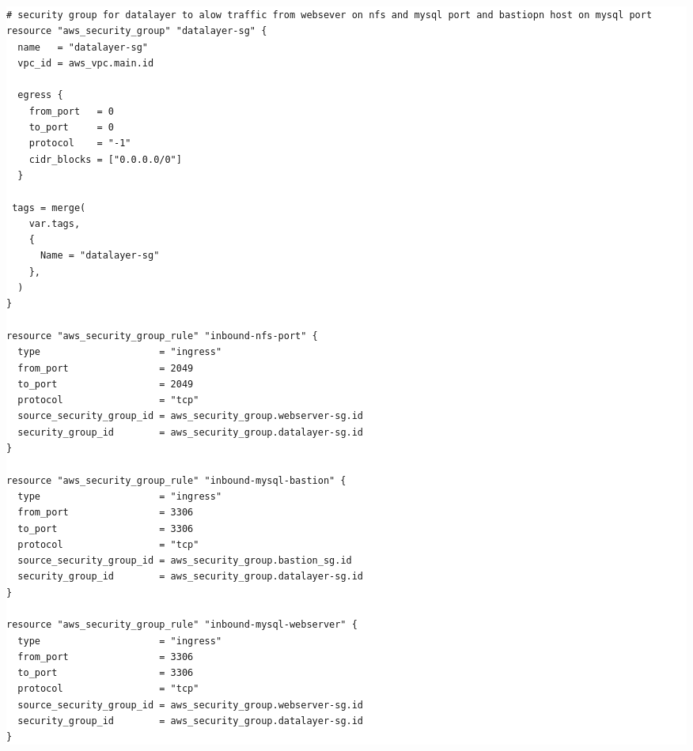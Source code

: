 ```
# security group for datalayer to alow traffic from websever on nfs and mysql port and bastiopn host on mysql port
resource "aws_security_group" "datalayer-sg" {
  name   = "datalayer-sg"
  vpc_id = aws_vpc.main.id

  egress {
    from_port   = 0
    to_port     = 0
    protocol    = "-1"
    cidr_blocks = ["0.0.0.0/0"]
  }

 tags = merge(
    var.tags,
    {
      Name = "datalayer-sg"
    },
  )
}

resource "aws_security_group_rule" "inbound-nfs-port" {
  type                     = "ingress"
  from_port                = 2049
  to_port                  = 2049
  protocol                 = "tcp"
  source_security_group_id = aws_security_group.webserver-sg.id
  security_group_id        = aws_security_group.datalayer-sg.id
}

resource "aws_security_group_rule" "inbound-mysql-bastion" {
  type                     = "ingress"
  from_port                = 3306
  to_port                  = 3306
  protocol                 = "tcp"
  source_security_group_id = aws_security_group.bastion_sg.id
  security_group_id        = aws_security_group.datalayer-sg.id
}

resource "aws_security_group_rule" "inbound-mysql-webserver" {
  type                     = "ingress"
  from_port                = 3306
  to_port                  = 3306
  protocol                 = "tcp"
  source_security_group_id = aws_security_group.webserver-sg.id
  security_group_id        = aws_security_group.datalayer-sg.id
}
```

